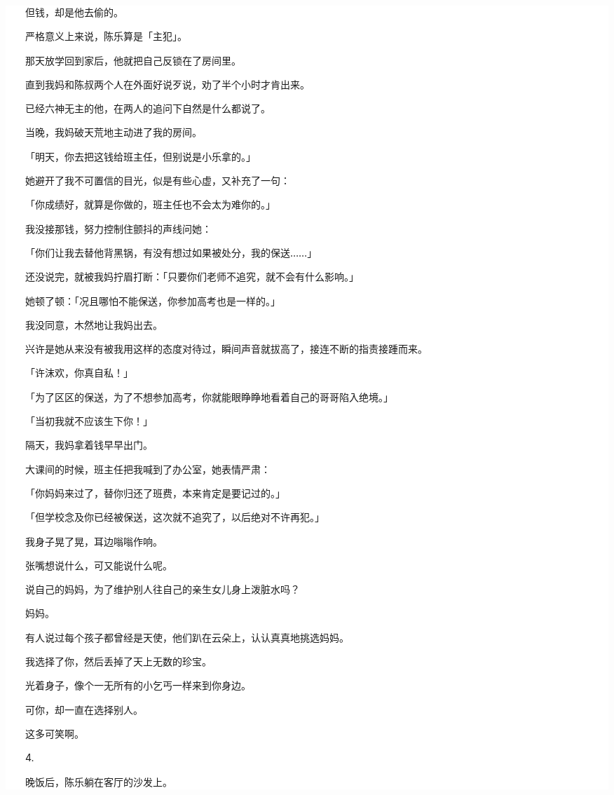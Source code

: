 &emsp;&emsp;但钱，却是他去偷的。  
  
&emsp;&emsp;严格意义上来说，陈乐算是「主犯」。  
  
&emsp;&emsp;那天放学回到家后，他就把自己反锁在了房间里。  
  
&emsp;&emsp;直到我妈和陈叔两个人在外面好说歹说，劝了半个小时才肯出来。  
  
&emsp;&emsp;已经六神无主的他，在两人的追问下自然是什么都说了。  
  
&emsp;&emsp;当晚，我妈破天荒地主动进了我的房间。  
  
&emsp;&emsp;「明天，你去把这钱给班主任，但别说是小乐拿的。」  
  
&emsp;&emsp;她避开了我不可置信的目光，似是有些心虚，又补充了一句：  
  
&emsp;&emsp;「你成绩好，就算是你做的，班主任也不会太为难你的。」  
  
&emsp;&emsp;我没接那钱，努力控制住颤抖的声线问她：  
  
&emsp;&emsp;「你们让我去替他背黑锅，有没有想过如果被处分，我的保送……」  
  
&emsp;&emsp;还没说完，就被我妈拧眉打断：「只要你们老师不追究，就不会有什么影响。」  
  
&emsp;&emsp;她顿了顿：「况且哪怕不能保送，你参加高考也是一样的。」  
  
&emsp;&emsp;我没同意，木然地让我妈出去。  
  
&emsp;&emsp;兴许是她从来没有被我用这样的态度对待过，瞬间声音就拔高了，接连不断的指责接踵而来。  
  
&emsp;&emsp;「许沫欢，你真自私！」  
  
&emsp;&emsp;「为了区区的保送，为了不想参加高考，你就能眼睁睁地看着自己的哥哥陷入绝境。」  
  
&emsp;&emsp;「当初我就不应该生下你！」  
  
&emsp;&emsp;隔天，我妈拿着钱早早出门。  
  
&emsp;&emsp;大课间的时候，班主任把我喊到了办公室，她表情严肃：  
  
&emsp;&emsp;「你妈妈来过了，替你归还了班费，本来肯定是要记过的。」  
  
&emsp;&emsp;「但学校念及你已经被保送，这次就不追究了，以后绝对不许再犯。」  
  
&emsp;&emsp;我身子晃了晃，耳边嗡嗡作响。  
  
&emsp;&emsp;张嘴想说什么，可又能说什么呢。  
  
&emsp;&emsp;说自己的妈妈，为了维护别人往自己的亲生女儿身上泼脏水吗？  
  
&emsp;&emsp;妈妈。  
  
&emsp;&emsp;有人说过每个孩子都曾经是天使，他们趴在云朵上，认认真真地挑选妈妈。  
  
&emsp;&emsp;我选择了你，然后丢掉了天上无数的珍宝。  
  
&emsp;&emsp;光着身子，像个一无所有的小乞丐一样来到你身边。  
  
&emsp;&emsp;可你，却一直在选择别人。  
  
&emsp;&emsp;这多可笑啊。  
  
&emsp;&emsp;4.  
  
&emsp;&emsp;晚饭后，陈乐躺在客厅的沙发上。  
  